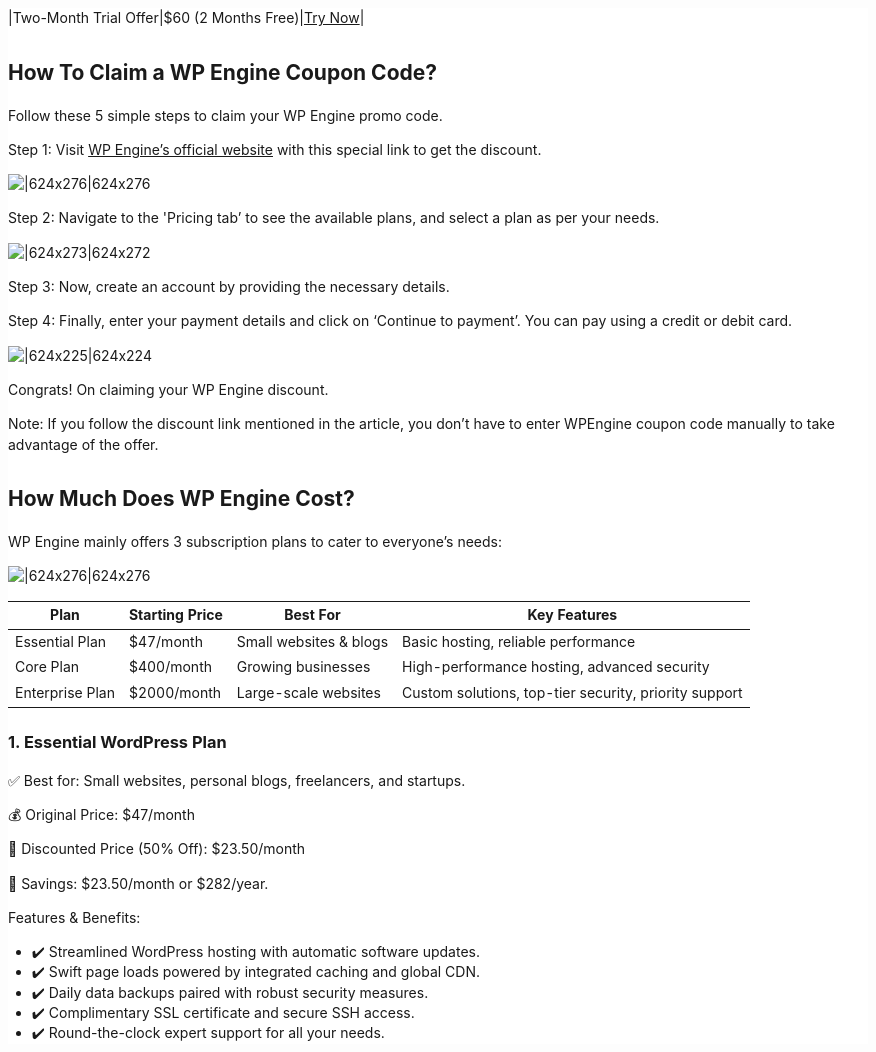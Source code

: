 |Two-Month Trial Offer|$60 (2 Months Free)|[Try Now](https://www.wqwln8trk.com/6NK3674GN/TZ3X1FRR/)|

## How To Claim a WP Engine Coupon Code?

Follow these 5 simple steps to claim your WP Engine promo code.

Step 1: Visit [WP Engine’s official website](https://www.wqwln8trk.com/6NK3674GN/TZ3X1FRR/) with this special link to get the discount.

![|624x276|624x276](https://lh7-rt.googleusercontent.com/docsz/AD_4nXe3XPe7_rTv9t6X2-_rd3_NXbqgggHmRETVukElUxTyG540tmUeAdn_AmWxKfGL0KmpzHGshdWorl57aPYAi0AzLxHBJRi-9LylPt8Wkf3do0m6APQ7xhfj_Ad_ooJzlnPDmxj8?key=jV7_1Mmt5yXON2fXj2urmWV6)

Step 2: Navigate to the 'Pricing tab’ to see the available plans, and select a plan as per your needs.

![|624x273|624x272](https://lh7-rt.googleusercontent.com/docsz/AD_4nXcFvJREdufZVGkOVQnh4XdIofUg7aXshH_utGv96t3XEPNvkWWYHYNb4sPJ2Un2oncr0AWUY_iIlOjig7YbwXMtI3uO_XiSZBjeBqsnTRuj4Dqh8wveYeGcgl2grqt-uoZ19_suTQ?key=jV7_1Mmt5yXON2fXj2urmWV6)

Step 3: Now, create an account by providing the necessary details.

Step 4: Finally, enter your payment details and click on ‘Continue to payment’. You can pay using a credit or debit card.

![|624x225|624x224](https://lh7-rt.googleusercontent.com/docsz/AD_4nXcLFIy-UvsdrdsGjEFVX8fflQv08fqiqZGce7snFQzCxIFSCltCRH4pQZ8KqUJCWmqS0BRC8EHN8a9MYjGaYOqHtBTpU8whywTma5t1J9U8COB2hsbMHPyg414wtRCQKU_kZlXgnw?key=jV7_1Mmt5yXON2fXj2urmWV6)

Congrats! On claiming your WP Engine discount.

Note: If you follow the discount link mentioned in the article, you don’t have to enter WPEngine coupon code manually to take advantage of the offer.

## How Much Does WP Engine Cost?

WP Engine mainly offers 3 subscription plans to cater to everyone’s needs:

![|624x276|624x276](https://lh7-rt.googleusercontent.com/docsz/AD_4nXdvMa2U75JeSKm2vq84Woh8nMKUaD4o6iIODnN5ED2hlyv41AIpH9mYPbJ7_xZFjYhjBHRYG2O1Xb1qcvc48khx7Z6pUHxsPz8znCI_YE6AQE6zaplTEVQkjRD5Dp6i7zdijvqn?key=jV7_1Mmt5yXON2fXj2urmWV6)

|Plan|Starting Price|Best For|Key Features|
| --- | --- | --- | --- |
|Essential Plan|$47/month|Small websites & blogs|Basic hosting, reliable performance|
|Core Plan|$400/month|Growing businesses|High-performance hosting, advanced security|
|Enterprise Plan|$2000/month|Large-scale websites|Custom solutions, top-tier security, priority support|

### 1. Essential WordPress Plan

✅ Best for: Small websites, personal blogs, freelancers, and startups.

💰 Original Price: $47/month

💸 Discounted Price (50% Off): $23.50/month

🎯 Savings: $23.50/month or $282/year.

Features & Benefits:

* ✔️ Streamlined WordPress hosting with automatic software updates.
* ✔️ Swift page loads powered by integrated caching and global CDN.
* ✔️ Daily data backups paired with robust security measures.
* ✔️ Complimentary SSL certificate and secure SSH access.
* ✔️ Round-the-clock expert support for all your needs.
